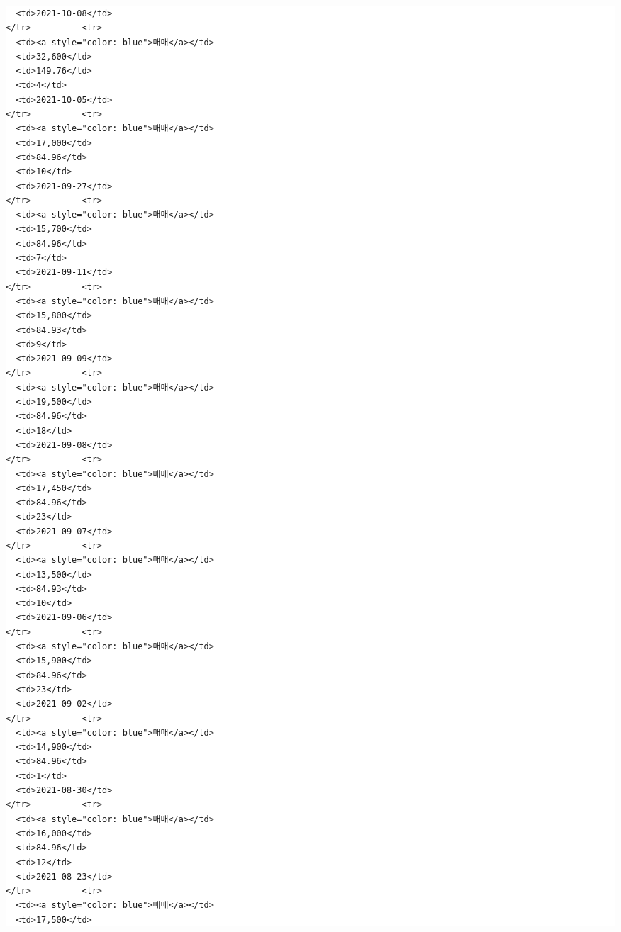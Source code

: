       <td>2021-10-08</td>
    </tr>          <tr>
      <td><a style="color: blue">매매</a></td>
      <td>32,600</td>
      <td>149.76</td>
      <td>4</td>
      <td>2021-10-05</td>
    </tr>          <tr>
      <td><a style="color: blue">매매</a></td>
      <td>17,000</td>
      <td>84.96</td>
      <td>10</td>
      <td>2021-09-27</td>
    </tr>          <tr>
      <td><a style="color: blue">매매</a></td>
      <td>15,700</td>
      <td>84.96</td>
      <td>7</td>
      <td>2021-09-11</td>
    </tr>          <tr>
      <td><a style="color: blue">매매</a></td>
      <td>15,800</td>
      <td>84.93</td>
      <td>9</td>
      <td>2021-09-09</td>
    </tr>          <tr>
      <td><a style="color: blue">매매</a></td>
      <td>19,500</td>
      <td>84.96</td>
      <td>18</td>
      <td>2021-09-08</td>
    </tr>          <tr>
      <td><a style="color: blue">매매</a></td>
      <td>17,450</td>
      <td>84.96</td>
      <td>23</td>
      <td>2021-09-07</td>
    </tr>          <tr>
      <td><a style="color: blue">매매</a></td>
      <td>13,500</td>
      <td>84.93</td>
      <td>10</td>
      <td>2021-09-06</td>
    </tr>          <tr>
      <td><a style="color: blue">매매</a></td>
      <td>15,900</td>
      <td>84.96</td>
      <td>23</td>
      <td>2021-09-02</td>
    </tr>          <tr>
      <td><a style="color: blue">매매</a></td>
      <td>14,900</td>
      <td>84.96</td>
      <td>1</td>
      <td>2021-08-30</td>
    </tr>          <tr>
      <td><a style="color: blue">매매</a></td>
      <td>16,000</td>
      <td>84.96</td>
      <td>12</td>
      <td>2021-08-23</td>
    </tr>          <tr>
      <td><a style="color: blue">매매</a></td>
      <td>17,500</td>